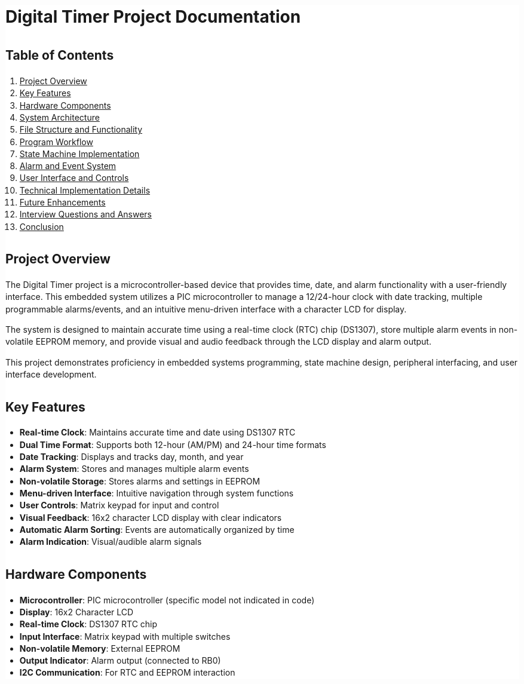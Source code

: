 # Digital Timer Project Documentation

## Table of Contents
1. [Project Overview](#project-overview)
2. [Key Features](#key-features)
3. [Hardware Components](#hardware-components)
4. [System Architecture](#system-architecture)
5. [File Structure and Functionality](#file-structure-and-functionality)
6. [Program Workflow](#program-workflow)
7. [State Machine Implementation](#state-machine-implementation)
8. [Alarm and Event System](#alarm-and-event-system)
9. [User Interface and Controls](#user-interface-and-controls)
10. [Technical Implementation Details](#technical-implementation-details)
11. [Future Enhancements](#future-enhancements)
12. [Interview Questions and Answers](#interview-questions-and-answers)
13. [Conclusion](#conclusion)

## Project Overview

The Digital Timer project is a microcontroller-based device that provides time, date, and alarm functionality with a user-friendly interface. This embedded system utilizes a PIC microcontroller to manage a 12/24-hour clock with date tracking, multiple programmable alarms/events, and an intuitive menu-driven interface with a character LCD for display.

The system is designed to maintain accurate time using a real-time clock (RTC) chip (DS1307), store multiple alarm events in non-volatile EEPROM memory, and provide visual and audio feedback through the LCD display and alarm output.

This project demonstrates proficiency in embedded systems programming, state machine design, peripheral interfacing, and user interface development.

## Key Features

- **Real-time Clock**: Maintains accurate time and date using DS1307 RTC
- **Dual Time Format**: Supports both 12-hour (AM/PM) and 24-hour time formats
- **Date Tracking**: Displays and tracks day, month, and year
- **Alarm System**: Stores and manages multiple alarm events
- **Non-volatile Storage**: Stores alarms and settings in EEPROM
- **Menu-driven Interface**: Intuitive navigation through system functions
- **User Controls**: Matrix keypad for input and control
- **Visual Feedback**: 16x2 character LCD display with clear indicators
- **Automatic Alarm Sorting**: Events are automatically organized by time
- **Alarm Indication**: Visual/audible alarm signals

## Hardware Components

- **Microcontroller**: PIC microcontroller (specific model not indicated in code)
- **Display**: 16x2 Character LCD
- **Real-time Clock**: DS1307 RTC chip
- **Input Interface**: Matrix keypad with multiple switches
- **Non-volatile Memory**: External EEPROM
- **Output Indicator**: Alarm output (connected to RB0)
- **I2C Communication**: For RTC and EEPROM interaction
